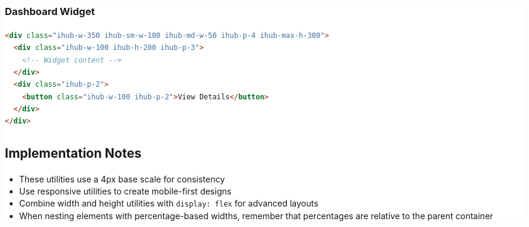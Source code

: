 ### Dashboard Widget

```html
<div class="ihub-w-350 ihub-sm-w-100 ihub-md-w-50 ihub-p-4 ihub-max-h-300">
  <div class="ihub-w-100 ihub-h-200 ihub-p-3">
    <!-- Widget content -->
  </div>
  <div class="ihub-p-2">
    <button class="ihub-w-100 ihub-p-2">View Details</button>
  </div>
</div>
```

## Implementation Notes

- These utilities use a 4px base scale for consistency
- Use responsive utilities to create mobile-first designs
- Combine width and height utilities with `display: flex` for advanced layouts
- When nesting elements with percentage-based widths, remember that percentages are relative to the parent container
